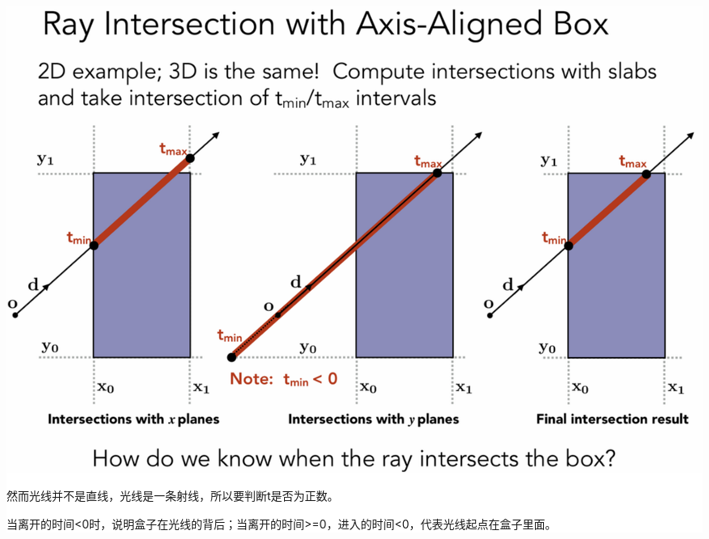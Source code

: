 ![11](/images/Graphics/RayTracing/11.png)

然而光线并不是直线，光线是一条射线，所以要判断t是否为正数。

当离开的时间<0时，说明盒子在光线的背后；当离开的时间>=0，进入的时间<0，代表光线起点在盒子里面。
